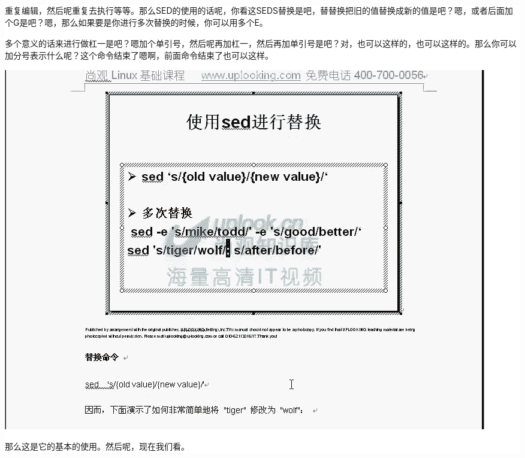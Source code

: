 重复编辑，然后呢重复去执行等等。那么SED的使用的话呢，你看这SEDS替换是吧，替替换把旧的值替换成新的值是吧？嗯，或者后面加个G是吧？嗯，那么如果要是你进行多次替换的时候，你可以用多个E。

多个意义的话来进行做杠一是吧？嗯加个单引号，然后呢再加杠一，然后再加单引号是吧？对，也可以这样的，也可以这样的。那么你可以加分号表示什么呢？这个命令结束了嗯啊，前面命令结束了也可以这样。



![](img/a593fe9fd79bd878b2ad162c5f530eb0_17.png)

那么这是它的基本的使用。然后呢，现在我们看。
